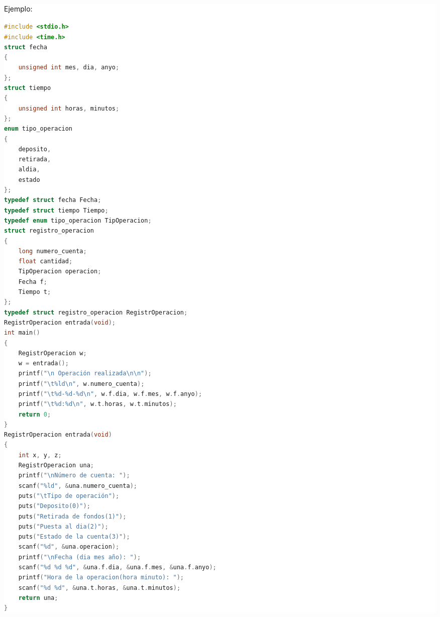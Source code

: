 Ejemplo:

```c
#include <stdio.h>
#include <time.h>
struct fecha
{
    unsigned int mes, dia, anyo;
};
struct tiempo
{
    unsigned int horas, minutos;
};
enum tipo_operacion
{
    deposito,
    retirada,
    aldia,
    estado
};
typedef struct fecha Fecha;
typedef struct tiempo Tiempo;
typedef enum tipo_operacion TipOperacion;
struct registro_operacion
{
    long numero_cuenta;
    float cantidad;
    TipOperacion operacion;
    Fecha f;
    Tiempo t;
};
typedef struct registro_operacion RegistrOperacion;
RegistrOperacion entrada(void);
int main()
{
    RegistrOperacion w;
    w = entrada();
    printf("\n Operación realizada\n\n");
    printf("\t%ld\n", w.numero_cuenta);
    printf("\t%d-%d-%d\n", w.f.dia, w.f.mes, w.f.anyo);
    printf("\t%d:%d\n", w.t.horas, w.t.minutos);
    return 0;
}
RegistrOperacion entrada(void)
{
    int x, y, z;
    RegistrOperacion una;
    printf("\nNúmero de cuenta: ");
    scanf("%ld", &una.numero_cuenta);
    puts("\tTipo de operación");
    puts("Deposito(0)");
    puts("Retirada de fondos(1)");
    puts("Puesta al dia(2)");
    puts("Estado de la cuenta(3)");
    scanf("%d", &una.operacion);
    printf("\nFecha (dia mes año): ");
    scanf("%d %d %d", &una.f.dia, &una.f.mes, &una.f.anyo);
    printf("Hora de la operacion(hora minuto): ");
    scanf("%d %d", &una.t.horas, &una.t.minutos);
    return una;
}
```
